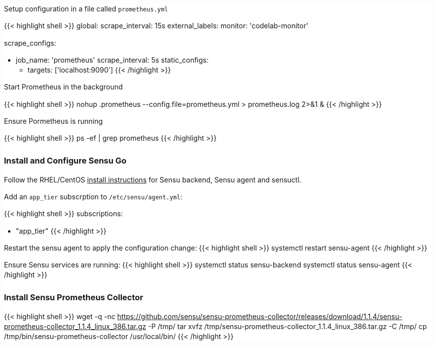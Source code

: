 Setup configuration in a file called `prometheus.yml`

{{< highlight shell >}}
global:
  scrape_interval: 15s
  external_labels:
    monitor: 'codelab-monitor'

scrape_configs:
  - job_name: 'prometheus'
    scrape_interval: 5s
    static_configs:
      - targets: ['localhost:9090']
{{< /highlight >}}

Start Prometheus in the background

{{< highlight shell >}}
nohup .prometheus --config.file=prometheus.yml > prometheus.log 2>&1 &
{{< /highlight >}}

Ensure Pormetheus is running

{{< highlight shell >}}
ps -ef | grep prometheus
{{< /highlight >}}

### Install and Configure Sensu Go

Follow the RHEL/CentOS [install instructions][4] for Sensu backend, Sensu agent and sensuctl.

Add an `app_tier` subscrption to `/etc/sensu/agent.yml`:

{{< highlight shell >}}
subscriptions:
  - "app_tier"
{{< /highlight >}}

Restart the sensu agent to apply the configuration change:
{{< highlight shell >}}
systemctl restart sensu-agent
{{< /highlight >}}

Ensure Sensu services are running:
{{< highlight shell >}}
systemctl status sensu-backend
systemctl status sensu-agent
{{< /highlight >}}

### Install Sensu Prometheus Collector

{{< highlight shell >}}
wget -q -nc https://github.com/sensu/sensu-prometheus-collector/releases/download/1.1.4/sensu-prometheus-collector_1.1.4_linux_386.tar.gz -P /tmp/
tar xvfz /tmp/sensu-prometheus-collector_1.1.4_linux_386.tar.gz -C /tmp/
cp /tmp/bin/sensu-prometheus-collector /usr/local/bin/
{{< /highlight >}}


[1]: https://github.com/sensu/sensu-prometheus-collector
[2]: https://prometheus.io/docs/instrumenting/exporters/
[3]: https://prometheus.io/docs/prometheus/latest/querying/api/
[4]: ../../installation/install-sensu/
[5]: https://github.com/prometheus/node_exporter